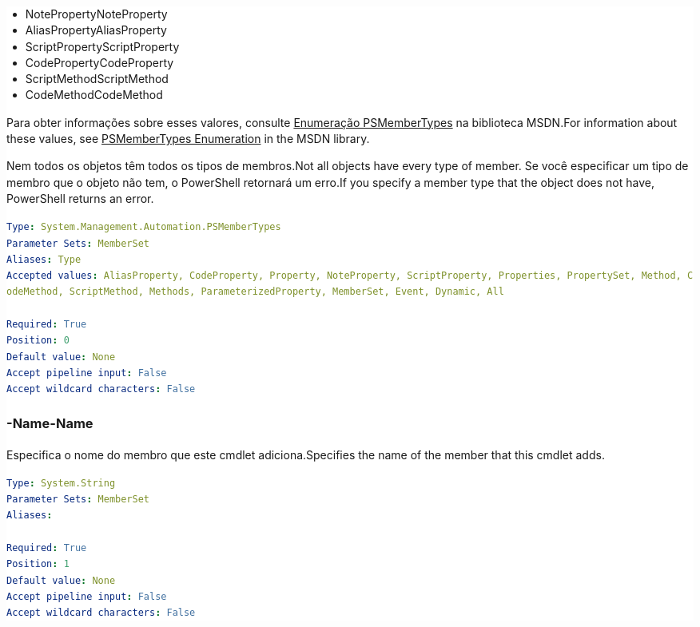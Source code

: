 - <span data-ttu-id="16cde-182">NoteProperty</span><span class="sxs-lookup"><span data-stu-id="16cde-182">NoteProperty</span></span>
- <span data-ttu-id="16cde-183">AliasProperty</span><span class="sxs-lookup"><span data-stu-id="16cde-183">AliasProperty</span></span>
- <span data-ttu-id="16cde-184">ScriptProperty</span><span class="sxs-lookup"><span data-stu-id="16cde-184">ScriptProperty</span></span>
- <span data-ttu-id="16cde-185">CodeProperty</span><span class="sxs-lookup"><span data-stu-id="16cde-185">CodeProperty</span></span>
- <span data-ttu-id="16cde-186">ScriptMethod</span><span class="sxs-lookup"><span data-stu-id="16cde-186">ScriptMethod</span></span>
- <span data-ttu-id="16cde-187">CodeMethod</span><span class="sxs-lookup"><span data-stu-id="16cde-187">CodeMethod</span></span>

<span data-ttu-id="16cde-188">Para obter informações sobre esses valores, consulte [Enumeração PSMemberTypes](/dotnet/api/system.management.automation.psmembertypes) na biblioteca MSDN.</span><span class="sxs-lookup"><span data-stu-id="16cde-188">For information about these values, see [PSMemberTypes Enumeration](/dotnet/api/system.management.automation.psmembertypes) in the MSDN library.</span></span>

<span data-ttu-id="16cde-189">Nem todos os objetos têm todos os tipos de membros.</span><span class="sxs-lookup"><span data-stu-id="16cde-189">Not all objects have every type of member.</span></span>
<span data-ttu-id="16cde-190">Se você especificar um tipo de membro que o objeto não tem, o PowerShell retornará um erro.</span><span class="sxs-lookup"><span data-stu-id="16cde-190">If you specify a member type that the object does not have, PowerShell returns an error.</span></span>

```yaml
Type: System.Management.Automation.PSMemberTypes
Parameter Sets: MemberSet
Aliases: Type
Accepted values: AliasProperty, CodeProperty, Property, NoteProperty, ScriptProperty, Properties, PropertySet, Method, CodeMethod, ScriptMethod, Methods, ParameterizedProperty, MemberSet, Event, Dynamic, All

Required: True
Position: 0
Default value: None
Accept pipeline input: False
Accept wildcard characters: False
```

### <span data-ttu-id="16cde-191">-Name</span><span class="sxs-lookup"><span data-stu-id="16cde-191">-Name</span></span>

<span data-ttu-id="16cde-192">Especifica o nome do membro que este cmdlet adiciona.</span><span class="sxs-lookup"><span data-stu-id="16cde-192">Specifies the name of the member that this cmdlet adds.</span></span>

```yaml
Type: System.String
Parameter Sets: MemberSet
Aliases:

Required: True
Position: 1
Default value: None
Accept pipeline input: False
Accept wildcard characters: False
```
